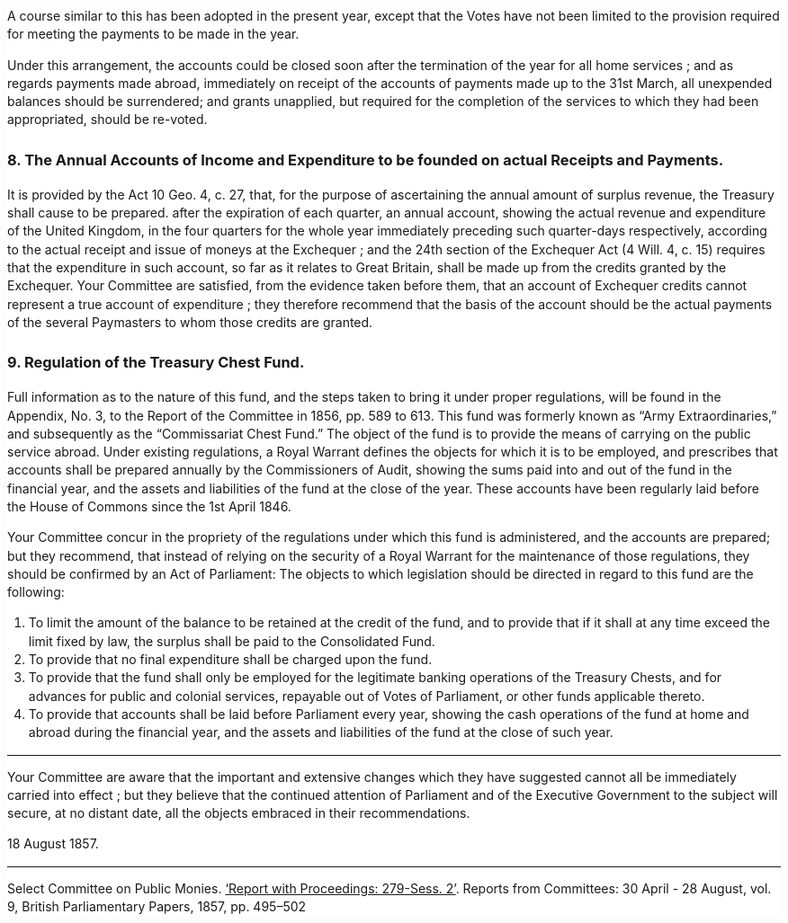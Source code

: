 A course similar to this has been adopted in the present year, except that the Votes have not been limited to the provision required for meeting the payments to be made in the year.

Under this arrangement, the accounts could be closed soon after the termination of the year for all home services ; and as regards payments made abroad, immediately on receipt of the accounts of payments made up to the 31st March, all unexpended balances should be surrendered; and grants unapplied, but required for the completion of the services to which they had been appropriated, should be re-voted.

### 8. The Annual Accounts of Income and Expenditure to be founded on actual Receipts and Payments.

It is provided by the Act 10 Geo. 4, c. 27, that, for the purpose of ascertaining the annual amount of surplus revenue, the Treasury shall cause to be prepared. after the expiration of each quarter, an annual account, showing the actual revenue and expenditure of the United Kingdom, in the four quarters for the whole year immediately preceding such quarter-days respectively, according to the actual receipt and issue of moneys at the Exchequer ; and the 24th section of the Exchequer Act (4 Will. 4, c. 15) requires that the expenditure in such account, so far as it relates to Great Britain, shall be made up from the credits granted by the Exchequer. Your Committee are satisfied, from the evidence taken before them, that an account of Exchequer credits cannot represent a true account of expenditure ; they therefore recommend that the basis of the account should be the actual payments of the several Paymasters to whom those credits are granted.

### 9. Regulation of the Treasury Chest Fund.

Full information as to the nature of this fund, and the steps taken to bring it under proper regulations, will be found in the Appendix, No. 3, to the Report of the Committee in 1856, pp. 589 to 613. This fund was formerly known as “Army Extraordinaries,” and subsequently as the “Commissariat Chest Fund.” The object of the fund is to provide the means of carrying on the public service abroad. Under existing regulations, a Royal Warrant defines the objects for which it is to be employed, and prescribes that accounts shall be prepared annually by the Commissioners of Audit, showing the sums paid into and out of the fund in the financial year, and the assets and liabilities of the fund at the close of the year. These accounts have been regularly laid before the House of Commons since the 1st April 1846.

Your Committee concur in the propriety of the regulations under which this fund is administered, and the accounts are prepared; but they recommend, that instead of relying on the security of a Royal Warrant for the maintenance of those regulations, they should be confirmed by an Act of Parliament: The objects to which legislation should be directed in regard to this fund are the following:

1. To limit the amount of the balance to be retained at the credit of the fund, and to provide that if it shall at any time exceed the limit fixed by law, the surplus shall be paid to the Consolidated Fund.
2. To provide that no final expenditure shall be charged upon the fund.
3. To provide that the fund shall only be employed for the legitimate banking operations of the Treasury Chests, and for advances for public and colonial services, repayable out of Votes of Parliament, or other funds applicable thereto.
4. To provide that accounts shall be laid before Parliament every year, showing the cash operations of the fund at home and abroad during the financial year, and the assets and liabilities of the fund at the close of such year.
***
Your Committee are aware that the important and extensive changes which they have suggested cannot all be immediately carried into effect ; but they believe that the continued attention of Parliament and of the Executive Government to the subject will secure, at no distant date, all the objects embraced in their recommendations.

18 August 1857.
***
Select Committee on Public Monies. [‘Report with Proceedings: 279-Sess. 2’][1]. Reports from Committees: 30 April - 28 August, vol. 9, British Parliamentary Papers, 1857, pp. 495–502

[1]: https://www.google.co.uk/books/edition/Reports_from_Committees/ValbAAAAQAAJ?hl=en&gbpv=0.
